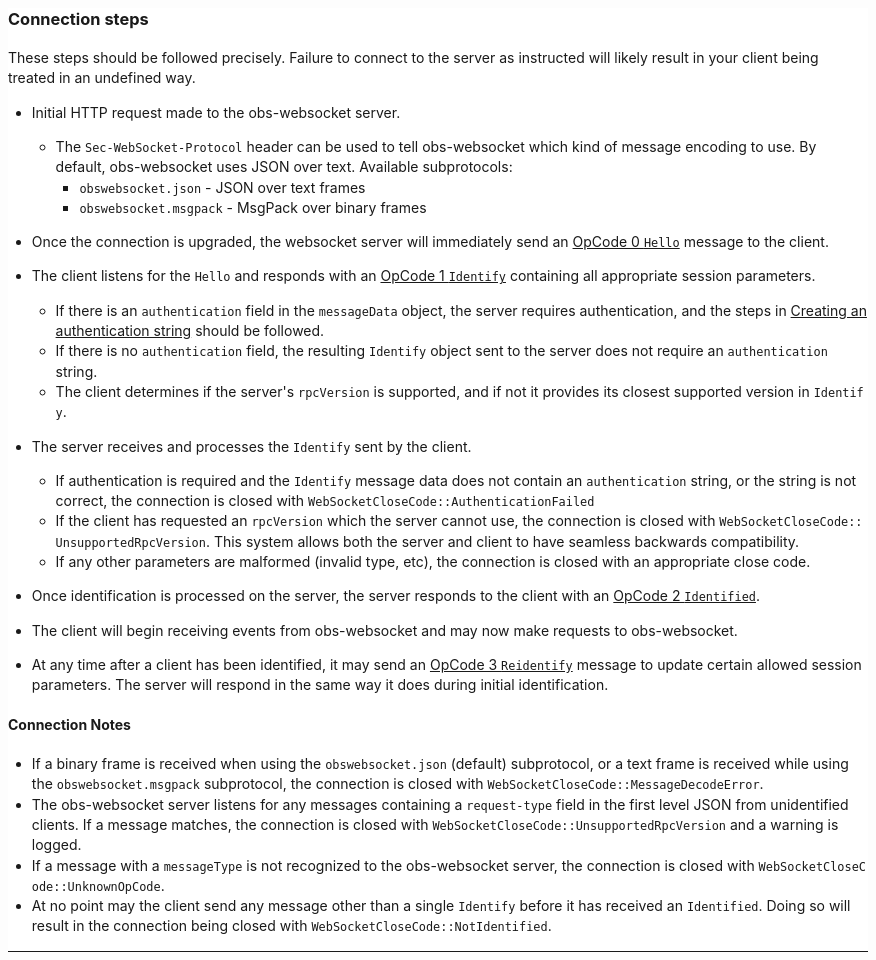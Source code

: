 ### Connection steps

These steps should be followed precisely. Failure to connect to the server as instructed will likely result in your client being treated in an undefined way.

- Initial HTTP request made to the obs-websocket server.
  - The `Sec-WebSocket-Protocol` header can be used to tell obs-websocket which kind of message encoding to use. By default, obs-websocket uses JSON over text. Available subprotocols:
    - `obswebsocket.json` - JSON over text frames
    - `obswebsocket.msgpack` - MsgPack over binary frames

- Once the connection is upgraded, the websocket server will immediately send an [OpCode 0 `Hello`](#hello-opcode-0) message to the client.

- The client listens for the `Hello` and responds with an [OpCode 1 `Identify`](#identify-opcode-1) containing all appropriate session parameters.
  - If there is an `authentication` field in the `messageData` object, the server requires authentication, and the steps in [Creating an authentication string](#creating-an-authentication-string) should be followed.
  - If there is no `authentication` field, the resulting `Identify` object sent to the server does not require an `authentication` string.
  - The client determines if the server's `rpcVersion` is supported, and if not it provides its closest supported version in `Identify`.

- The server receives and processes the `Identify` sent by the client.
  - If authentication is required and the `Identify` message data does not contain an `authentication` string, or the string is not correct, the connection is closed with `WebSocketCloseCode::AuthenticationFailed`
  - If the client has requested an `rpcVersion` which the server cannot use, the connection is closed with `WebSocketCloseCode::UnsupportedRpcVersion`. This system allows both the server and client to have seamless backwards compatibility.
  - If any other parameters are malformed (invalid type, etc), the connection is closed with an appropriate close code.

- Once identification is processed on the server, the server responds to the client with an [OpCode 2 `Identified`](#identified-opcode-2).

- The client will begin receiving events from obs-websocket and may now make requests to obs-websocket.

- At any time after a client has been identified, it may send an [OpCode 3 `Reidentify`](#reidentify-opcode-3) message to update certain allowed session parameters. The server will respond in the same way it does during initial identification.

#### Connection Notes

- If a binary frame is received when using the `obswebsocket.json` (default) subprotocol, or a text frame is received while using the `obswebsocket.msgpack` subprotocol, the connection is closed with `WebSocketCloseCode::MessageDecodeError`.
- The obs-websocket server listens for any messages containing a `request-type` field in the first level JSON from unidentified clients. If a message matches, the connection is closed with `WebSocketCloseCode::UnsupportedRpcVersion` and a warning is logged.
- If a message with a `messageType` is not recognized to the obs-websocket server, the connection is closed with `WebSocketCloseCode::UnknownOpCode`.
- At no point may the client send any message other than a single `Identify` before it has received an `Identified`. Doing so will result in the connection being closed with `WebSocketCloseCode::NotIdentified`.

---